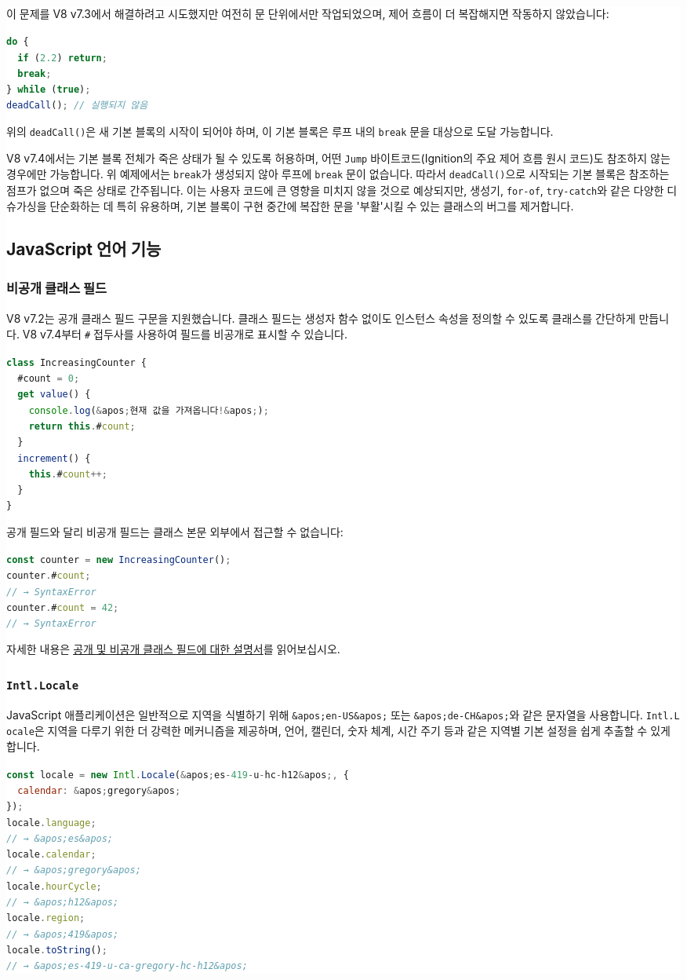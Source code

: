 이 문제를 V8 v7.3에서 해결하려고 시도했지만 여전히 문 단위에서만 작업되었으며, 제어 흐름이 더 복잡해지면 작동하지 않았습니다:

```js
do {
  if (2.2) return;
  break;
} while (true);
deadCall(); // 실행되지 않음
```

위의 `deadCall()`은 새 기본 블록의 시작이 되어야 하며, 이 기본 블록은 루프 내의 `break` 문을 대상으로 도달 가능합니다.

V8 v7.4에서는 기본 블록 전체가 죽은 상태가 될 수 있도록 허용하며, 어떤 `Jump` 바이트코드(Ignition의 주요 제어 흐름 원시 코드)도 참조하지 않는 경우에만 가능합니다. 위 예제에서는 `break`가 생성되지 않아 루프에 `break` 문이 없습니다. 따라서 `deadCall()`으로 시작되는 기본 블록은 참조하는 점프가 없으며 죽은 상태로 간주됩니다. 이는 사용자 코드에 큰 영향을 미치지 않을 것으로 예상되지만, 생성기, `for-of`, `try-catch`와 같은 다양한 디슈가싱을 단순화하는 데 특히 유용하며, 기본 블록이 구현 중간에 복잡한 문을 '부활'시킬 수 있는 클래스의 버그를 제거합니다.

## JavaScript 언어 기능

### 비공개 클래스 필드

V8 v7.2는 공개 클래스 필드 구문을 지원했습니다. 클래스 필드는 생성자 함수 없이도 인스턴스 속성을 정의할 수 있도록 클래스를 간단하게 만듭니다. V8 v7.4부터 `#` 접두사를 사용하여 필드를 비공개로 표시할 수 있습니다.

```js
class IncreasingCounter {
  #count = 0;
  get value() {
    console.log(&apos;현재 값을 가져옵니다!&apos;);
    return this.#count;
  }
  increment() {
    this.#count++;
  }
}
```

공개 필드와 달리 비공개 필드는 클래스 본문 외부에서 접근할 수 없습니다:

```js
const counter = new IncreasingCounter();
counter.#count;
// → SyntaxError
counter.#count = 42;
// → SyntaxError
```

자세한 내용은 [공개 및 비공개 클래스 필드에 대한 설명서](/features/class-fields)를 읽어보십시오.

### `Intl.Locale`

JavaScript 애플리케이션은 일반적으로 지역을 식별하기 위해 `&apos;en-US&apos;` 또는 `&apos;de-CH&apos;`와 같은 문자열을 사용합니다. `Intl.Locale`은 지역을 다루기 위한 더 강력한 메커니즘을 제공하며, 언어, 캘린더, 숫자 체계, 시간 주기 등과 같은 지역별 기본 설정을 쉽게 추출할 수 있게 합니다.

```js
const locale = new Intl.Locale(&apos;es-419-u-hc-h12&apos;, {
  calendar: &apos;gregory&apos;
});
locale.language;
// → &apos;es&apos;
locale.calendar;
// → &apos;gregory&apos;
locale.hourCycle;
// → &apos;h12&apos;
locale.region;
// → &apos;419&apos;
locale.toString();
// → &apos;es-419-u-ca-gregory-hc-h12&apos;
```